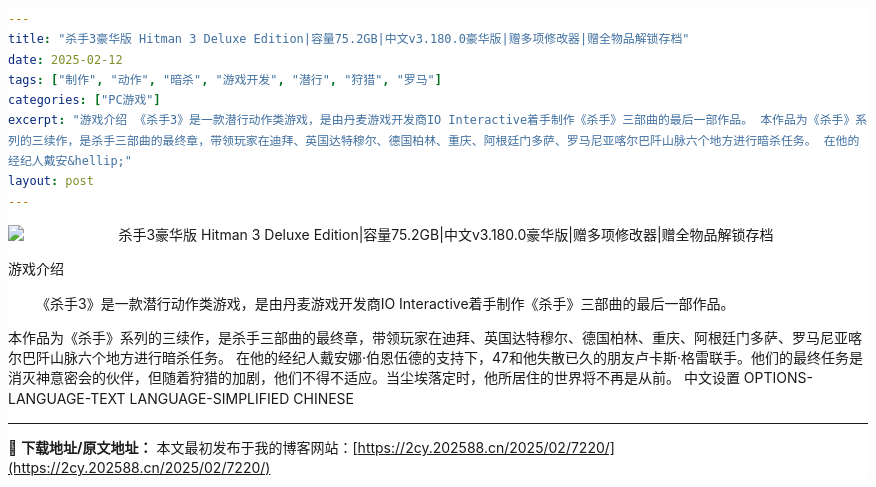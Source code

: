 ```yaml
---
title: "杀手3豪华版 Hitman 3 Deluxe Edition|容量75.2GB|中文v3.180.0豪华版|赠多项修改器|赠全物品解锁存档"
date: 2025-02-12
tags: ["制作", "动作", "暗杀", "游戏开发", "潜行", "狩猎", "罗马"]
categories: ["PC游戏"]
excerpt: "游戏介绍 《杀手3》是一款潜行动作类游戏，是由丹麦游戏开发商IO Interactive着手制作《杀手》三部曲的最后一部作品。 本作品为《杀手》系列的三续作，是杀手三部曲的最终章，带领玩家在迪拜、英国达特穆尔、德国柏林、重庆、阿根廷门多萨、罗马尼亚喀尔巴阡山脉六个地方进行暗杀任务。 在他的经纪人戴安&hellip;"
layout: post
---
```


<div></div>
<div>
<p style="text-align: center;"><img style="display: block; margin-left: auto; margin-right: auto; width: 100%; height: auto;" src="https://2cy.202588.cn/wp-content/uploads/2025/02/20250213_67adad35aa600.webp" alt="杀手3豪华版 Hitman 3 Deluxe Edition|容量75.2GB|中文v3.180.0豪华版|赠多项修改器|赠全物品解锁存档" /></p>
游戏介绍
<p style="white-space: normal; text-indent: 2em; text-align: left;">《杀手3》是一款潜行动作类游戏，是由丹麦游戏开发商IO Interactive着手制作《杀手》三部曲的最后一部作品。

本作品为《杀手》系列的三续作，是杀手三部曲的最终章，带领玩家在迪拜、英国达特穆尔、德国柏林、重庆、阿根廷门多萨、罗马尼亚喀尔巴阡山脉六个地方进行暗杀任务。
在他的经纪人戴安娜·伯恩伍德的支持下，47和他失散已久的朋友卢卡斯·格雷联手。他们的最终任务是消灭神意密会的伙伴，但随着狩猎的加剧，他们不得不适应。当尘埃落定时，他所居住的世界将不再是从前。
中文设置
OPTIONS-LANGUAGE-TEXT LANGUAGE-SIMPLIFIED CHINESE</p>

</div>

---
📖 **下载地址/原文地址：** 本文最初发布于我的博客网站：[https://2cy.202588.cn/2025/02/7220/](https://2cy.202588.cn/2025/02/7220/)
